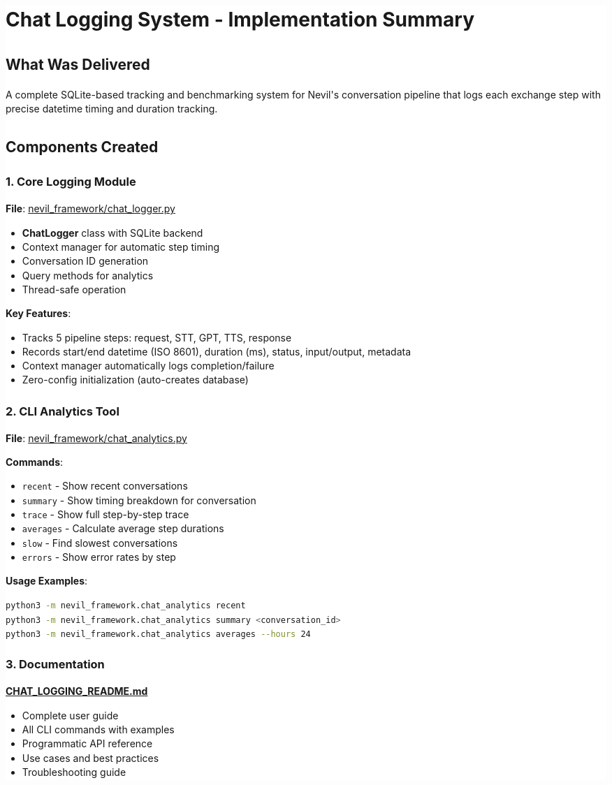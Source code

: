 # Chat Logging System - Implementation Summary

## What Was Delivered

A complete SQLite-based tracking and benchmarking system for Nevil's conversation pipeline that logs each exchange step with precise datetime timing and duration tracking.

## Components Created

### 1. Core Logging Module
**File**: [nevil_framework/chat_logger.py](../nevil_framework/chat_logger.py)

- **ChatLogger** class with SQLite backend
- Context manager for automatic step timing
- Conversation ID generation
- Query methods for analytics
- Thread-safe operation

**Key Features**:
- Tracks 5 pipeline steps: request, STT, GPT, TTS, response
- Records start/end datetime (ISO 8601), duration (ms), status, input/output, metadata
- Context manager automatically logs completion/failure
- Zero-config initialization (auto-creates database)

### 2. CLI Analytics Tool
**File**: [nevil_framework/chat_analytics.py](../nevil_framework/chat_analytics.py)

**Commands**:
- `recent` - Show recent conversations
- `summary` - Show timing breakdown for conversation
- `trace` - Show full step-by-step trace
- `averages` - Calculate average step durations
- `slow` - Find slowest conversations
- `errors` - Show error rates by step

**Usage Examples**:
```bash
python3 -m nevil_framework.chat_analytics recent
python3 -m nevil_framework.chat_analytics summary <conversation_id>
python3 -m nevil_framework.chat_analytics averages --hours 24
```

### 3. Documentation

**[CHAT_LOGGING_README.md](CHAT_LOGGING_README.md)**
- Complete user guide
- All CLI commands with examples
- Programmatic API reference
- Use cases and best practices
- Troubleshooting guide
